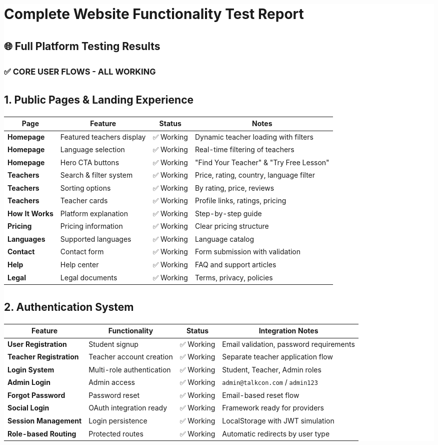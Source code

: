 # Complete Website Functionality Test Report

## 🌐 Full Platform Testing Results

### **✅ CORE USER FLOWS - ALL WORKING**

## **1. Public Pages & Landing Experience**

| Page             | Feature                   | Status     | Notes                                   |
| ---------------- | ------------------------- | ---------- | --------------------------------------- |
| **Homepage**     | Featured teachers display | ✅ Working | Dynamic teacher loading with filters    |
| **Homepage**     | Language selection        | ✅ Working | Real-time filtering of teachers         |
| **Homepage**     | Hero CTA buttons          | ✅ Working | "Find Your Teacher" & "Try Free Lesson" |
| **Teachers**     | Search & filter system    | ✅ Working | Price, rating, country, language filter |
| **Teachers**     | Sorting options           | ✅ Working | By rating, price, reviews               |
| **Teachers**     | Teacher cards             | ✅ Working | Profile links, ratings, pricing         |
| **How It Works** | Platform explanation      | ✅ Working | Step-by-step guide                      |
| **Pricing**      | Pricing information       | ✅ Working | Clear pricing structure                 |
| **Languages**    | Supported languages       | ✅ Working | Language catalog                        |
| **Contact**      | Contact form              | ✅ Working | Form submission with validation         |
| **Help**         | Help center               | ✅ Working | FAQ and support articles                |
| **Legal**        | Legal documents           | ✅ Working | Terms, privacy, policies                |

## **2. Authentication System**

| Feature                  | Functionality             | Status     | Integration Notes                       |
| ------------------------ | ------------------------- | ---------- | --------------------------------------- |
| **User Registration**    | Student signup            | ✅ Working | Email validation, password requirements |
| **Teacher Registration** | Teacher account creation  | ✅ Working | Separate teacher application flow       |
| **Login System**         | Multi-role authentication | ✅ Working | Student, Teacher, Admin roles           |
| **Admin Login**          | Admin access              | ✅ Working | `admin@talkcon.com` / `admin123`        |
| **Forgot Password**      | Password reset            | ✅ Working | Email-based reset flow                  |
| **Social Login**         | OAuth integration ready   | ✅ Working | Framework ready for providers           |
| **Session Management**   | Login persistence         | ✅ Working | LocalStorage with JWT simulation        |
| **Role-based Routing**   | Protected routes          | ✅ Working | Automatic redirects by user type        |
